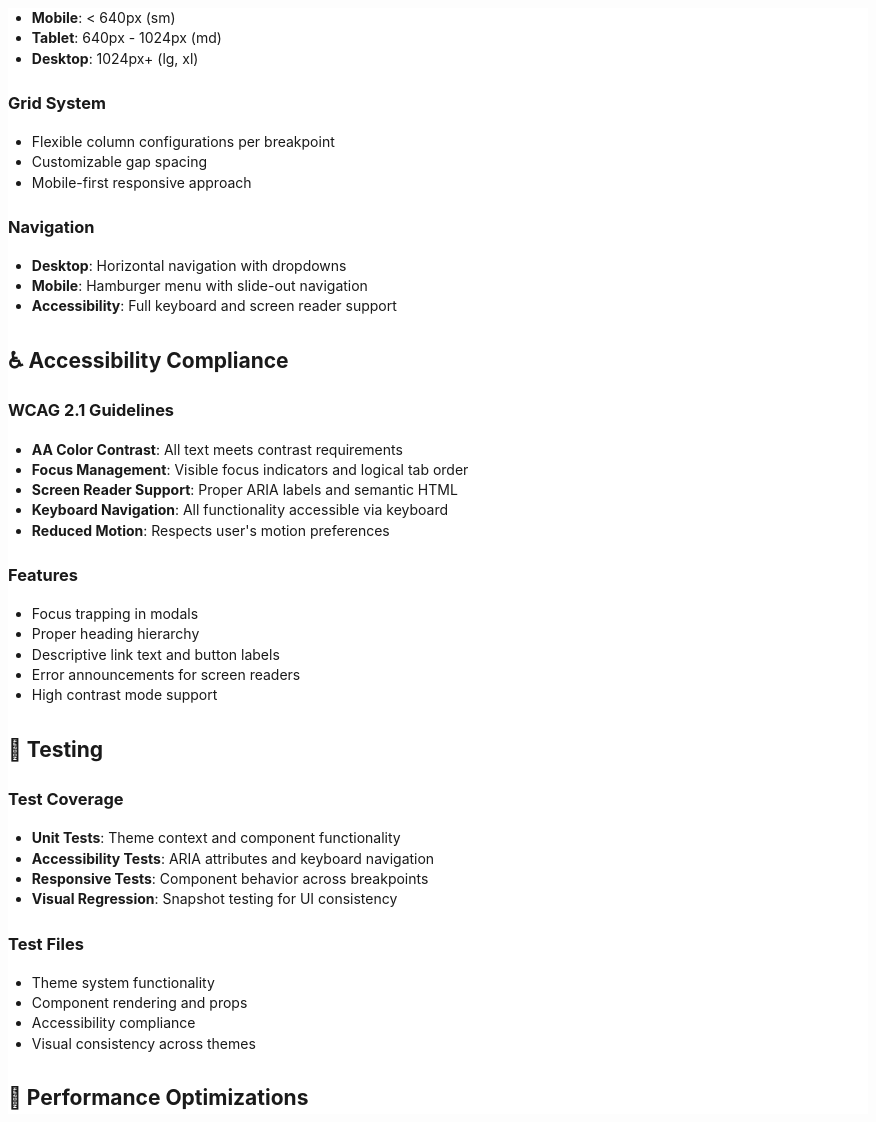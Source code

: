 - **Mobile**: < 640px (sm)
- **Tablet**: 640px - 1024px (md)
- **Desktop**: 1024px+ (lg, xl)

### Grid System

- Flexible column configurations per breakpoint
- Customizable gap spacing
- Mobile-first responsive approach

### Navigation

- **Desktop**: Horizontal navigation with dropdowns
- **Mobile**: Hamburger menu with slide-out navigation
- **Accessibility**: Full keyboard and screen reader support

## ♿ Accessibility Compliance

### WCAG 2.1 Guidelines

- **AA Color Contrast**: All text meets contrast requirements
- **Focus Management**: Visible focus indicators and logical tab order
- **Screen Reader Support**: Proper ARIA labels and semantic HTML
- **Keyboard Navigation**: All functionality accessible via keyboard
- **Reduced Motion**: Respects user's motion preferences

### Features

- Focus trapping in modals
- Proper heading hierarchy
- Descriptive link text and button labels
- Error announcements for screen readers
- High contrast mode support

## 🧪 Testing

### Test Coverage

- **Unit Tests**: Theme context and component functionality
- **Accessibility Tests**: ARIA attributes and keyboard navigation
- **Responsive Tests**: Component behavior across breakpoints
- **Visual Regression**: Snapshot testing for UI consistency

### Test Files

- Theme system functionality
- Component rendering and props
- Accessibility compliance
- Visual consistency across themes

## 🚀 Performance Optimizations
